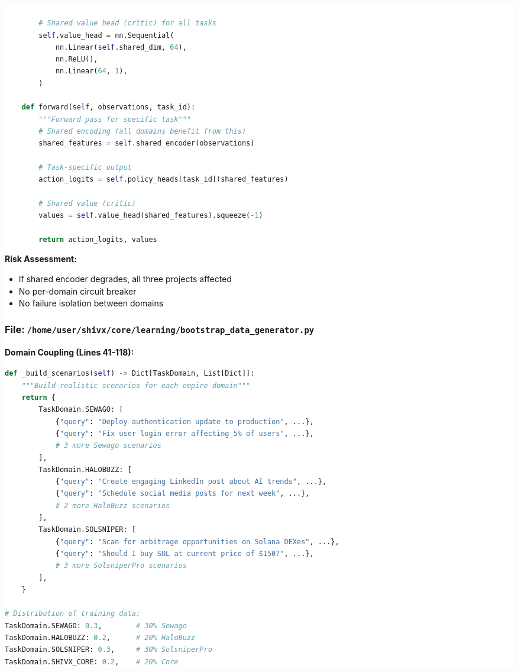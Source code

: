 ```python
        
        # Shared value head (critic) for all tasks
        self.value_head = nn.Sequential(
            nn.Linear(self.shared_dim, 64),
            nn.ReLU(),
            nn.Linear(64, 1),
        )
    
    def forward(self, observations, task_id):
        """Forward pass for specific task"""
        # Shared encoding (all domains benefit from this)
        shared_features = self.shared_encoder(observations)
        
        # Task-specific output
        action_logits = self.policy_heads[task_id](shared_features)
        
        # Shared value (critic)
        values = self.value_head(shared_features).squeeze(-1)
        
        return action_logits, values
```

**Risk Assessment:**
- If shared encoder degrades, all three projects affected
- No per-domain circuit breaker
- No failure isolation between domains

### File: `/home/user/shivx/core/learning/bootstrap_data_generator.py`

**Domain Coupling (Lines 41-118):**
```python
def _build_scenarios(self) -> Dict[TaskDomain, List[Dict]]:
    """Build realistic scenarios for each empire domain"""
    return {
        TaskDomain.SEWAGO: [
            {"query": "Deploy authentication update to production", ...},
            {"query": "Fix user login error affecting 5% of users", ...},
            # 3 more Sewago scenarios
        ],
        TaskDomain.HALOBUZZ: [
            {"query": "Create engaging LinkedIn post about AI trends", ...},
            {"query": "Schedule social media posts for next week", ...},
            # 2 more HaloBuzz scenarios
        ],
        TaskDomain.SOLSNIPER: [
            {"query": "Scan for arbitrage opportunities on Solana DEXes", ...},
            {"query": "Should I buy SOL at current price of $150?", ...},
            # 3 more SolsniperPro scenarios
        ],
    }

# Distribution of training data:
TaskDomain.SEWAGO: 0.3,        # 30% Sewago
TaskDomain.HALOBUZZ: 0.2,      # 20% HaloBuzz
TaskDomain.SOLSNIPER: 0.3,     # 30% SolsniperPro
TaskDomain.SHIVX_CORE: 0.2,    # 20% Core
```
